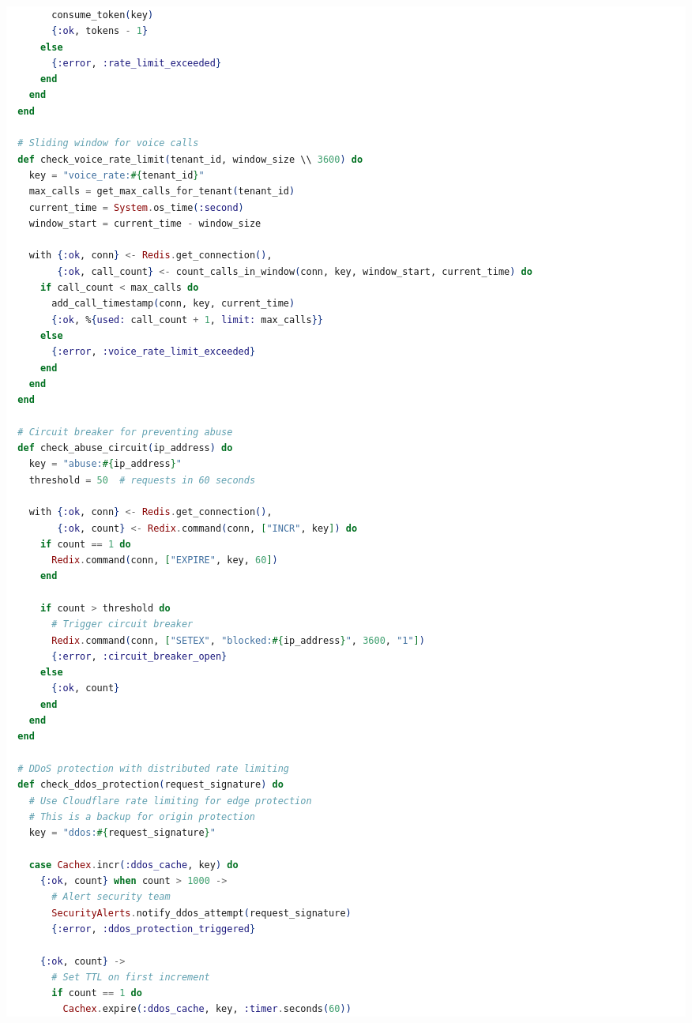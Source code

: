 ```elixir
        consume_token(key)
        {:ok, tokens - 1}
      else
        {:error, :rate_limit_exceeded}
      end
    end
  end
  
  # Sliding window for voice calls
  def check_voice_rate_limit(tenant_id, window_size \\ 3600) do
    key = "voice_rate:#{tenant_id}"
    max_calls = get_max_calls_for_tenant(tenant_id)
    current_time = System.os_time(:second)
    window_start = current_time - window_size
    
    with {:ok, conn} <- Redis.get_connection(),
         {:ok, call_count} <- count_calls_in_window(conn, key, window_start, current_time) do
      if call_count < max_calls do
        add_call_timestamp(conn, key, current_time)
        {:ok, %{used: call_count + 1, limit: max_calls}}
      else
        {:error, :voice_rate_limit_exceeded}
      end
    end
  end
  
  # Circuit breaker for preventing abuse
  def check_abuse_circuit(ip_address) do
    key = "abuse:#{ip_address}"
    threshold = 50  # requests in 60 seconds
    
    with {:ok, conn} <- Redis.get_connection(),
         {:ok, count} <- Redix.command(conn, ["INCR", key]) do
      if count == 1 do
        Redix.command(conn, ["EXPIRE", key, 60])
      end
      
      if count > threshold do
        # Trigger circuit breaker
        Redix.command(conn, ["SETEX", "blocked:#{ip_address}", 3600, "1"])
        {:error, :circuit_breaker_open}
      else
        {:ok, count}
      end
    end
  end
  
  # DDoS protection with distributed rate limiting
  def check_ddos_protection(request_signature) do
    # Use Cloudflare rate limiting for edge protection
    # This is a backup for origin protection
    key = "ddos:#{request_signature}"
    
    case Cachex.incr(:ddos_cache, key) do
      {:ok, count} when count > 1000 ->
        # Alert security team
        SecurityAlerts.notify_ddos_attempt(request_signature)
        {:error, :ddos_protection_triggered}
      
      {:ok, count} ->
        # Set TTL on first increment
        if count == 1 do
          Cachex.expire(:ddos_cache, key, :timer.seconds(60))
```